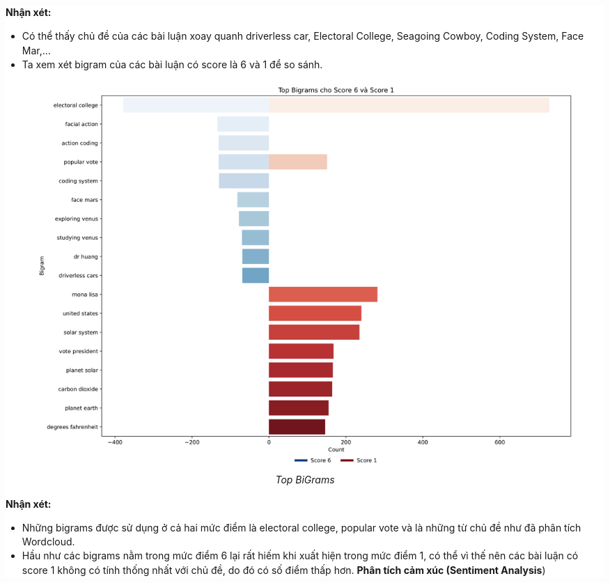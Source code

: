 **Nhận xét:**
- Có thể thấy chủ đề của các bài luận xoay quanh driverless car, Electoral College, Seagoing Cowboy, Coding System, Face Mar,...
- Ta xem xét bigram của các bài luận có score là 6 và 1 để so sánh.
<figure>
      <img title="a title" alt="Alt text" src="rpimg/top_bigrams.svg">
      <figcaption style="text-align: center;"><em>Top BiGrams</em></figcaption>
 </figure>

**Nhận xét:**
- Những bigrams được sử dụng ở cả hai mức điểm là electoral college, popular vote và là những từ chủ đề như đã phân tích Wordcloud.
- Hầu như các bigrams nằm trong mức điểm 6 lại rất hiếm khi xuất hiện trong mức điểm 1, có thể vì thế nên các bài luận có score 1 không có tính thống nhất với chủ đề, do đó có số điểm thấp hơn.
**Phân tích cảm xúc (Sentiment Analysis**)
<figure>